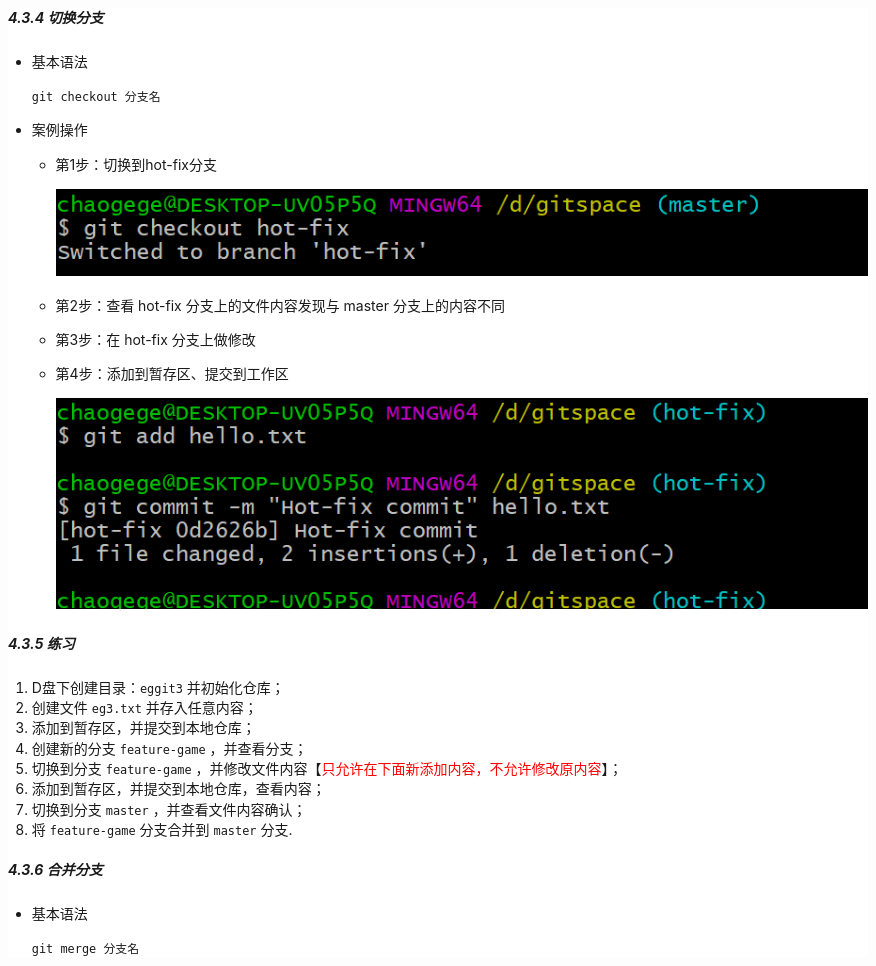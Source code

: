 ##### 4.3.4 切换分支

* 基本语法

  ```java
  git checkout 分支名
  ```

* 案例操作

  * 第1步：切换到hot-fix分支

    ![image-20231108100306516](./images/image-20231108100306516.png)

  * 第2步：查看 hot-fix 分支上的文件内容发现与 master 分支上的内容不同

  * 第3步：在 hot-fix 分支上做修改

  * 第4步：添加到暂存区、提交到工作区

    ![image-20231108100404981](./images/image-20231108100404981.png)

##### 4.3.5 练习

1. D盘下创建目录：`eggit3` 并初始化仓库；
2. 创建文件 `eg3.txt` 并存入任意内容；
3. 添加到暂存区，并提交到本地仓库；
4. 创建新的分支 `feature-game` ，并查看分支；
5. 切换到分支 `feature-game` ，并修改文件内容【<font color=red>只允许在下面新添加内容，不允许修改原内容</font>】；
6. 添加到暂存区，并提交到本地仓库，查看内容；
7. 切换到分支 `master` ，并查看文件内容确认；
8. 将 `feature-game` 分支合并到 `master` 分支.

##### 4.3.6 合并分支

* 基本语法

  ```java
  git merge 分支名
  ```
